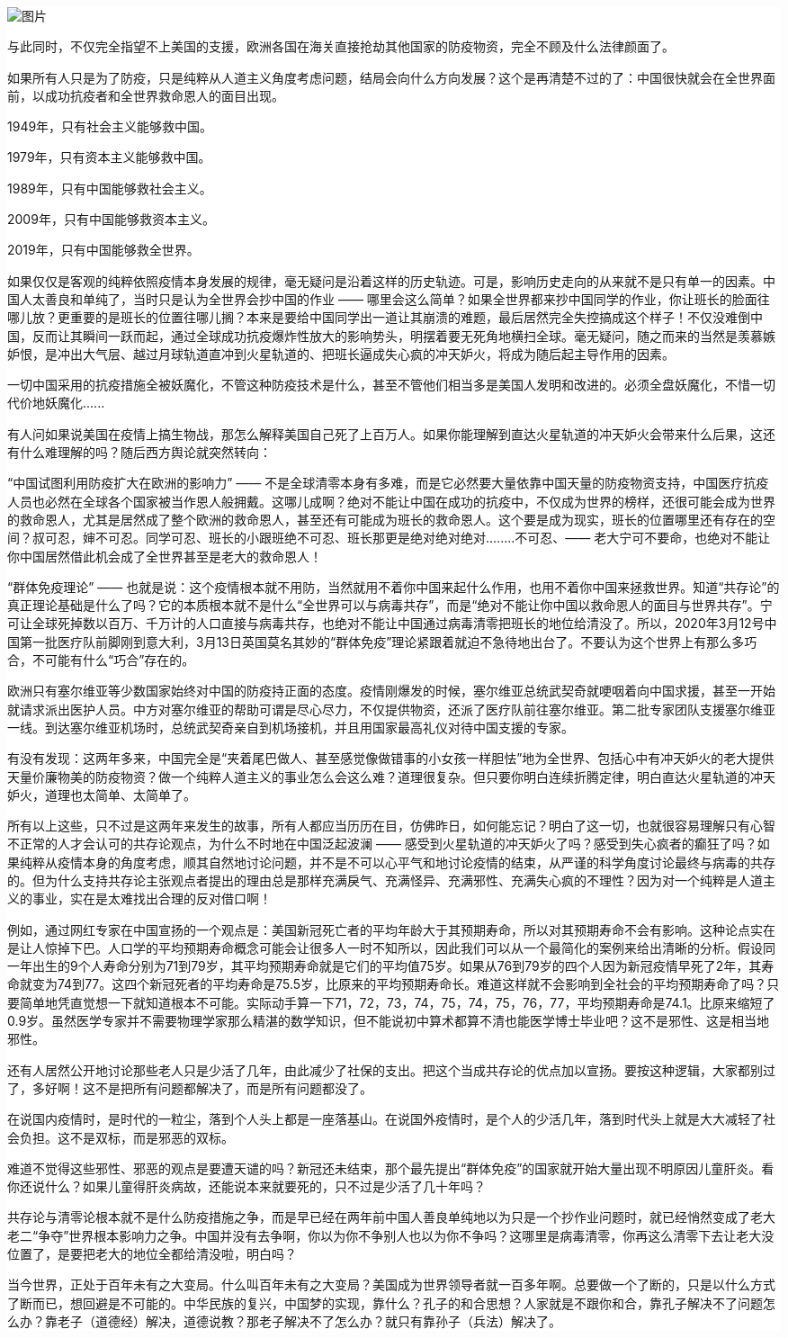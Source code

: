 ![图片](https://mmbiz.qpic.cn/sz_mmbiz_jpg/2vxkcwfFLHaAbNaS7SiaOytpCibibPx9ibKcoBxBbg8lasofGpR8mtqDTAsRpuOAGuS17jVlJgThHMqBHUqN6xpykg/640?wx_fmt=jpeg&wxfrom=5&wx_lazy=1&wx_co=1)

与此同时，不仅完全指望不上美国的支援，欧洲各国在海关直接抢劫其他国家的防疫物资，完全不顾及什么法律颜面了。

如果所有人只是为了防疫，只是纯粹从人道主义角度考虑问题，结局会向什么方向发展？这个是再清楚不过的了：中国很快就会在全世界面前，以成功抗疫者和全世界救命恩人的面目出现。

1949年，只有社会主义能够救中国。

1979年，只有资本主义能够救中国。

1989年，只有中国能够救社会主义。

2009年，只有中国能够救资本主义。

2019年，只有中国能够救全世界。

如果仅仅是客观的纯粹依照疫情本身发展的规律，毫无疑问是沿着这样的历史轨迹。可是，影响历史走向的从来就不是只有单一的因素。中国人太善良和单纯了，当时只是认为全世界会抄中国的作业 ——  哪里会这么简单？如果全世界都来抄中国同学的作业，你让班长的脸面往哪儿放？更重要的是班长的位置往哪儿搁？本来是要给中国同学出一道让其崩溃的难题，最后居然完全失控搞成这个样子！不仅没难倒中国，反而让其瞬间一跃而起，通过全球成功抗疫爆炸性放大的影响势头，明摆着要无死角地横扫全球。毫无疑问，随之而来的当然是羡慕嫉妒恨，是冲出大气层、越过月球轨道直冲到火星轨道的、把班长逼成失心疯的冲天妒火，将成为随后起主导作用的因素。

一切中国采用的抗疫措施全被妖魔化，不管这种防疫技术是什么，甚至不管他们相当多是美国人发明和改进的。必须全盘妖魔化，不惜一切代价地妖魔化......

有人问如果说美国在疫情上搞生物战，那怎么解释美国自己死了上百万人。如果你能理解到直达火星轨道的冲天妒火会带来什么后果，这还有什么难理解的吗？随后西方舆论就突然转向：

“中国试图利用防疫扩大在欧洲的影响力” ——  不是全球清零本身有多难，而是它必然要大量依靠中国天量的防疫物资支持，中国医疗抗疫人员也必然在全球各个国家被当作恩人般拥戴。这哪儿成啊？绝对不能让中国在成功的抗疫中，不仅成为世界的榜样，还很可能会成为世界的救命恩人，尤其是居然成了整个欧洲的救命恩人，甚至还有可能成为班长的救命恩人。这个要是成为现实，班长的位置哪里还有存在的空间？叔可忍，婶不可忍。同学可忍、班长的小跟班绝不可忍、班长那更是绝对绝对绝对........不可忍、—— 老大宁可不要命，也绝对不能让你中国居然借此机会成了全世界甚至是老大的救命恩人！

“群体免疫理论” ——  也就是说：这个疫情根本就不用防，当然就用不着你中国来起什么作用，也用不着你中国来拯救世界。知道“共存论”的真正理论基础是什么了吗？它的本质根本就不是什么“全世界可以与病毒共存”，而是“绝对不能让你中国以救命恩人的面目与世界共存”。宁可让全球死掉数以百万、千万计的人口直接与病毒共存，也绝对不能让中国通过病毒清零把班长的地位给清没了。所以，2020年3月12号中国第一批医疗队前脚刚到意大利，3月13日英国莫名其妙的“群体免疫”理论紧跟着就迫不急待地出台了。不要认为这个世界上有那么多巧合，不可能有什么“巧合”存在的。

欧洲只有塞尔维亚等少数国家始终对中国的防疫持正面的态度。疫情刚爆发的时候，塞尔维亚总统武契奇就哽咽着向中国求援，甚至一开始就请求派出医护人员。中方对塞尔维亚的帮助可谓是尽心尽力，不仅提供物资，还派了医疗队前往塞尔维亚。第二批专家团队支援塞尔维亚一线。到达塞尔维亚机场时，总统武契奇亲自到机场接机，并且用国家最高礼仪对待中国支援的专家。

有没有发现：这两年多来，中国完全是“夹着尾巴做人、甚至感觉像做错事的小女孩一样胆怯”地为全世界、包括心中有冲天妒火的老大提供天量价廉物美的防疫物资？做一个纯粹人道主义的事业怎么会这么难？道理很复杂。但只要你明白连续折腾定律，明白直达火星轨道的冲天妒火，道理也太简单、太简单了。

所有以上这些，只不过是这两年来发生的故事，所有人都应当历历在目，仿佛昨日，如何能忘记？明白了这一切，也就很容易理解只有心智不正常的人才会认可的共存论观点，为什么不时地在中国泛起波澜 ——  感受到火星轨道的冲天妒火了吗？感受到失心疯者的癫狂了吗？如果纯粹从疫情本身的角度考虑，顺其自然地讨论问题，并不是不可以心平气和地讨论疫情的结束，从严谨的科学角度讨论最终与病毒的共存的。但为什么支持共存论主张观点者提出的理由总是那样充满戾气、充满怪异、充满邪性、充满失心疯的不理性？因为对一个纯粹是人道主义的事业，实在是太难找出合理的反对借口啊！

例如，通过网红专家在中国宣扬的一个观点是：美国新冠死亡者的平均年龄大于其预期寿命，所以对其预期寿命不会有影响。这种论点实在是让人惊掉下巴。人口学的平均预期寿命概念可能会让很多人一时不知所以，因此我们可以从一个最简化的案例来给出清晰的分析。假设同一年出生的9个人寿命分别为71到79岁，其平均预期寿命就是它们的平均值75岁。如果从76到79岁的四个人因为新冠疫情早死了2年，其寿命就变为74到77。这四个新冠死者的平均寿命是75.5岁，比原来的平均预期寿命长。难道这样就不会影响到全社会的平均预期寿命了吗？只要简单地凭直觉想一下就知道根本不可能。实际动手算一下71，72，73，74，75，74，75，76，77，平均预期寿命是74.1。比原来缩短了0.9岁。虽然医学专家并不需要物理学家那么精湛的数学知识，但不能说初中算术都算不清也能医学博士毕业吧？这不是邪性、这是相当地邪性。

还有人居然公开地讨论那些老人只是少活了几年，由此减少了社保的支出。把这个当成共存论的优点加以宣扬。要按这种逻辑，大家都别过了，多好啊！这不是把所有问题都解决了，而是所有问题都没了。

在说国内疫情时，是时代的一粒尘，落到个人头上都是一座落基山。在说国外疫情时，是个人的少活几年，落到时代头上就是大大减轻了社会负担。这不是双标，而是邪恶的双标。

难道不觉得这些邪性、邪恶的观点是要遭天谴的吗？新冠还未结束，那个最先提出“群体免疫”的国家就开始大量出现不明原因儿童肝炎。看你还说什么？如果儿童得肝炎病故，还能说本来就要死的，只不过是少活了几十年吗？

共存论与清零论根本就不是什么防疫措施之争，而是早已经在两年前中国人善良单纯地以为只是一个抄作业问题时，就已经悄然变成了老大老二“争夺”世界根本影响力之争。中国并没有去争啊，你以为你不争别人也以为你不争吗？这哪里是病毒清零，你再这么清零下去让老大没位置了，是要把老大的地位全都给清没啦，明白吗？

当今世界，正处于百年未有之大变局。什么叫百年未有之大变局？美国成为世界领导者就一百多年啊。总要做一个了断的，只是以什么方式了断而已，想回避是不可能的。中华民族的复兴，中国梦的实现，靠什么？孔子的和合思想？人家就是不跟你和合，靠孔子解决不了问题怎么办？靠老子（道德经）解决，道德说教？那老子解决不了怎么办？就只有靠孙子（兵法）解决了。
